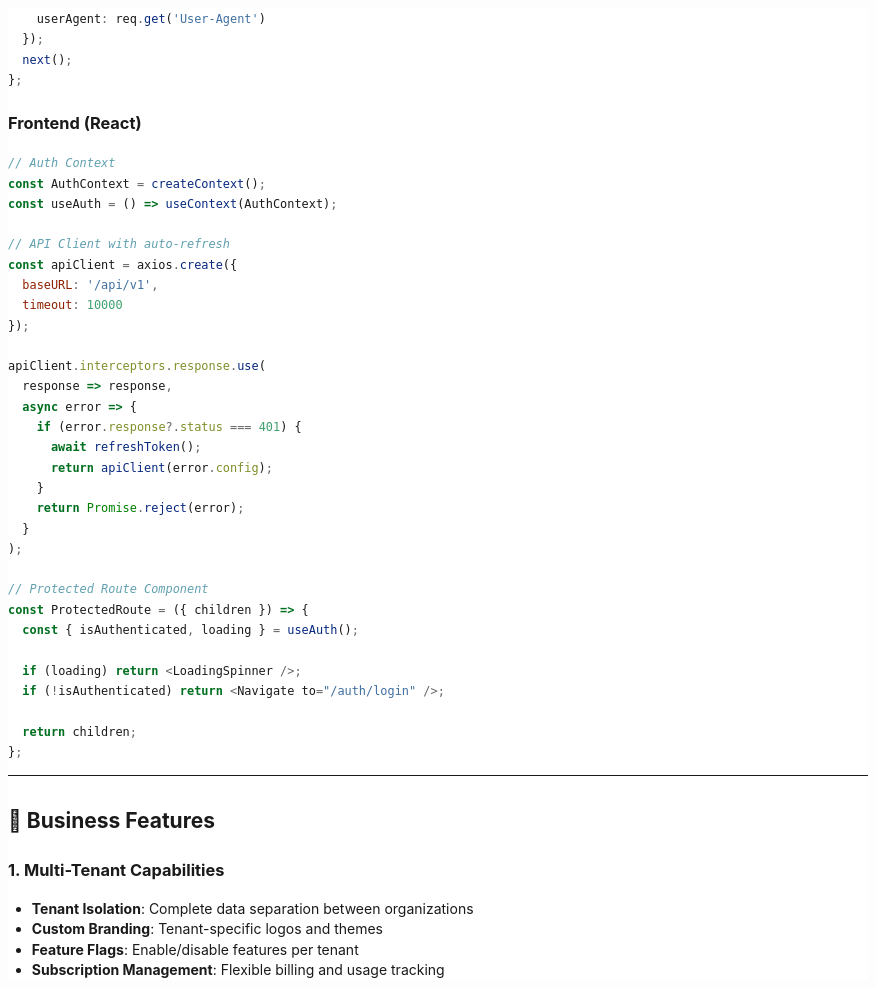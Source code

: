 ```javascript
    userAgent: req.get('User-Agent')
  });
  next();
};
```

### **Frontend (React)**
```javascript
// Auth Context
const AuthContext = createContext();
const useAuth = () => useContext(AuthContext);

// API Client with auto-refresh
const apiClient = axios.create({
  baseURL: '/api/v1',
  timeout: 10000
});

apiClient.interceptors.response.use(
  response => response,
  async error => {
    if (error.response?.status === 401) {
      await refreshToken();
      return apiClient(error.config);
    }
    return Promise.reject(error);
  }
);

// Protected Route Component
const ProtectedRoute = ({ children }) => {
  const { isAuthenticated, loading } = useAuth();
  
  if (loading) return <LoadingSpinner />;
  if (!isAuthenticated) return <Navigate to="/auth/login" />;
  
  return children;
};
```

---

## 💼 **Business Features**

### **1. Multi-Tenant Capabilities**
- **Tenant Isolation**: Complete data separation between organizations
- **Custom Branding**: Tenant-specific logos and themes
- **Feature Flags**: Enable/disable features per tenant
- **Subscription Management**: Flexible billing and usage tracking
